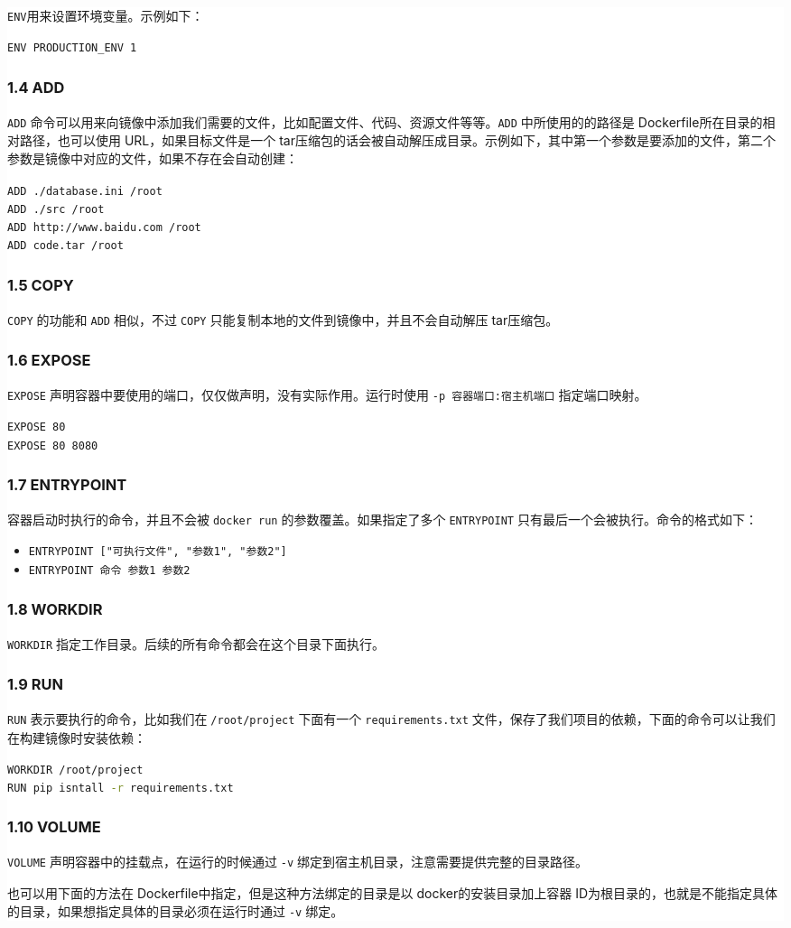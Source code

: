`ENV`用来设置环境变量。示例如下：

```text
ENV PRODUCTION_ENV 1
```

### 1.4 ADD

`ADD` 命令可以用来向镜像中添加我们需要的文件，比如配置文件、代码、资源文件等等。`ADD` 中所使用的的路径是 Dockerfile所在目录的相对路径，也可以使用 URL，如果目标文件是一个 tar压缩包的话会被自动解压成目录。示例如下，其中第一个参数是要添加的文件，第二个参数是镜像中对应的文件，如果不存在会自动创建：

```text
ADD ./database.ini /root
ADD ./src /root
ADD http://www.baidu.com /root
ADD code.tar /root
```

### 1.5 COPY

`COPY` 的功能和 `ADD` 相似，不过 `COPY` 只能复制本地的文件到镜像中，并且不会自动解压 tar压缩包。

### 1.6 EXPOSE

`EXPOSE` 声明容器中要使用的端口，仅仅做声明，没有实际作用。运行时使用 `-p 容器端口:宿主机端口` 指定端口映射。

```text
EXPOSE 80
EXPOSE 80 8080
```

### 1.7 ENTRYPOINT

容器启动时执行的命令，并且不会被 `docker run` 的参数覆盖。如果指定了多个 `ENTRYPOINT` 只有最后一个会被执行。命令的格式如下：

-   `ENTRYPOINT ["可执行文件", "参数1", "参数2"]`
-   `ENTRYPOINT 命令 参数1 参数2`

### 1.8 WORKDIR

`WORKDIR` 指定工作目录。后续的所有命令都会在这个目录下面执行。

### 1.9 RUN

`RUN` 表示要执行的命令，比如我们在 `/root/project` 下面有一个 `requirements.txt` 文件，保存了我们项目的依赖，下面的命令可以让我们在构建镜像时安装依赖：

```bash
WORKDIR /root/project
RUN pip isntall -r requirements.txt
```

### 1.10 VOLUME

`VOLUME` 声明容器中的挂载点，在运行的时候通过 `-v` 绑定到宿主机目录，注意需要提供完整的目录路径。

也可以用下面的方法在 Dockerfile中指定，但是这种方法绑定的目录是以 docker的安装目录加上容器 ID为根目录的，也就是不能指定具体的目录，如果想指定具体的目录必须在运行时通过 `-v` 绑定。
